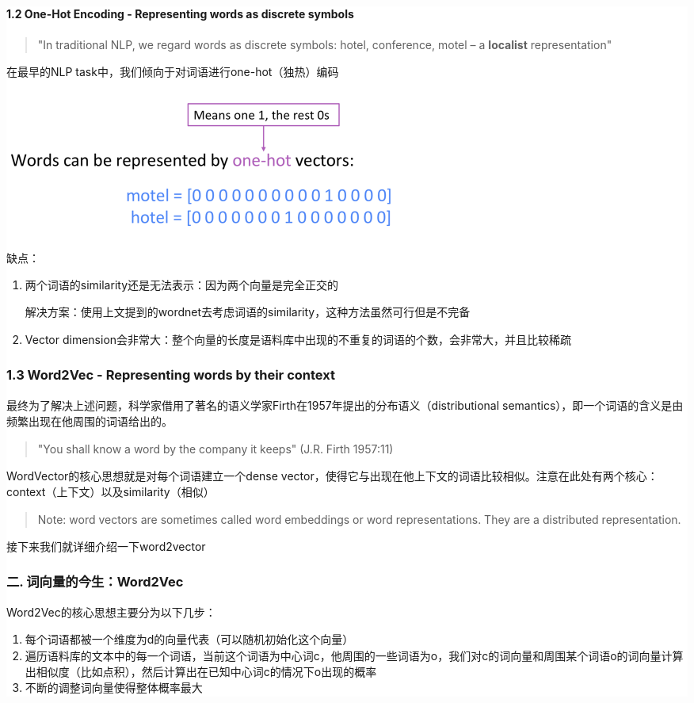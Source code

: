 

#### 1.2 One-Hot Encoding - Representing words as discrete symbols

> "In traditional NLP, we regard words as discrete symbols: hotel, conference, motel – a **localist** representation"

在最早的NLP task中，我们倾向于对词语进行one-hot（独热）编码

<img src="img/image-20200309192302255.png" alt="image-20200309192302255" style="zoom:50%;" />

缺点：

1. 两个词语的similarity还是无法表示：因为两个向量是完全正交的

   解决方案：使用上文提到的wordnet去考虑词语的similarity，这种方法虽然可行但是不完备

2. Vector dimension会非常大：整个向量的长度是语料库中出现的不重复的词语的个数，会非常大，并且比较稀疏



### 1.3 Word2Vec - Representing words by their context

最终为了解决上述问题，科学家借用了著名的语义学家Firth在1957年提出的分布语义（distributional semantics），即一个词语的含义是由频繁出现在他周围的词语给出的。

> "You shall know a word by the company it keeps" (J.R. Firth 1957:11)

WordVector的核心思想就是对每个词语建立一个dense vector，使得它与出现在他上下文的词语比较相似。注意在此处有两个核心：context（上下文）以及similarity（相似）

> Note: word vectors are sometimes called word embeddings or word representations. They are a distributed representation.

接下来我们就详细介绍一下word2vector



### 二. 词向量的今生：Word2Vec

Word2Vec的核心思想主要分为以下几步：

1. 每个词语都被一个维度为d的向量代表（可以随机初始化这个向量）
2. 遍历语料库的文本中的每一个词语，当前这个词语为中心词c，他周围的一些词语为o，我们对c的词向量和周围某个词语o的词向量计算出相似度（比如点积），然后计算出在已知中心词c的情况下o出现的概率
3. 不断的调整词向量使得整体概率最大
